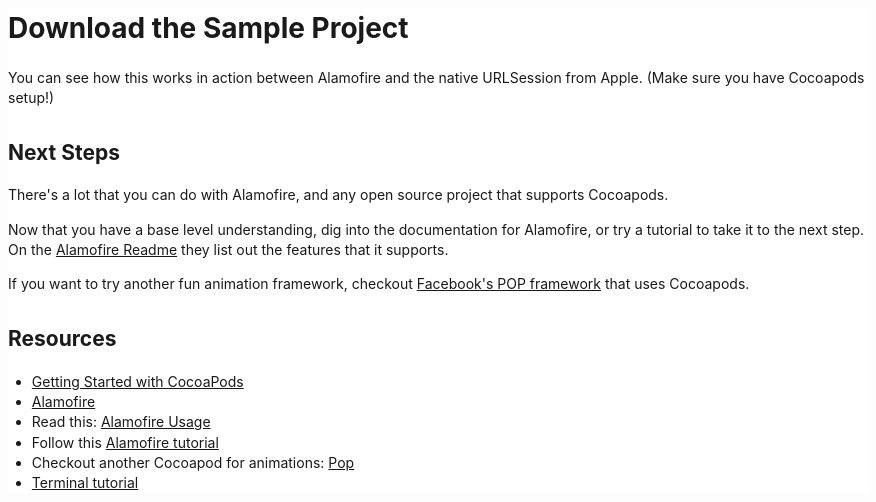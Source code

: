 # Download the Sample Project #

You can see how this works in action between Alamofire and the native URLSession from Apple. (Make sure you have Cocoapods setup!)

<script async id="_ck_373521" src="https://forms.convertkit.com/373521?v=7"></script>

## Next Steps ##

There's a lot that you can do with Alamofire, and any open source project that supports Cocoapods.

Now that you have a base level understanding, dig into the documentation for Alamofire, or try a tutorial to take it to the next step. On the [Alamofire Readme](https://github.com/Alamofire/Alamofire) they list out the features that it supports.

If you want to try another fun animation framework, checkout [Facebook's POP framework](https://github.com/facebook/pop) that uses Cocoapods.


## Resources ##

* [Getting Started with CocoaPods](https://guides.cocoapods.org/using/getting-started.html)
* [Alamofire](https://github.com/Alamofire/Alamofire)
* Read this: [Alamofire Usage](https://github.com/Alamofire/Alamofire/blob/master/Documentation/Usage.md)
* Follow this [Alamofire tutorial](https://www.raywenderlich.com/147086/alamofire-tutorial-getting-started-2)
* Checkout another Cocoapod for animations: [Pop](https://github.com/facebook/pop) 
* [Terminal tutorial](https://www.youtube.com/watch?v=IGmfU6QU5dI)




